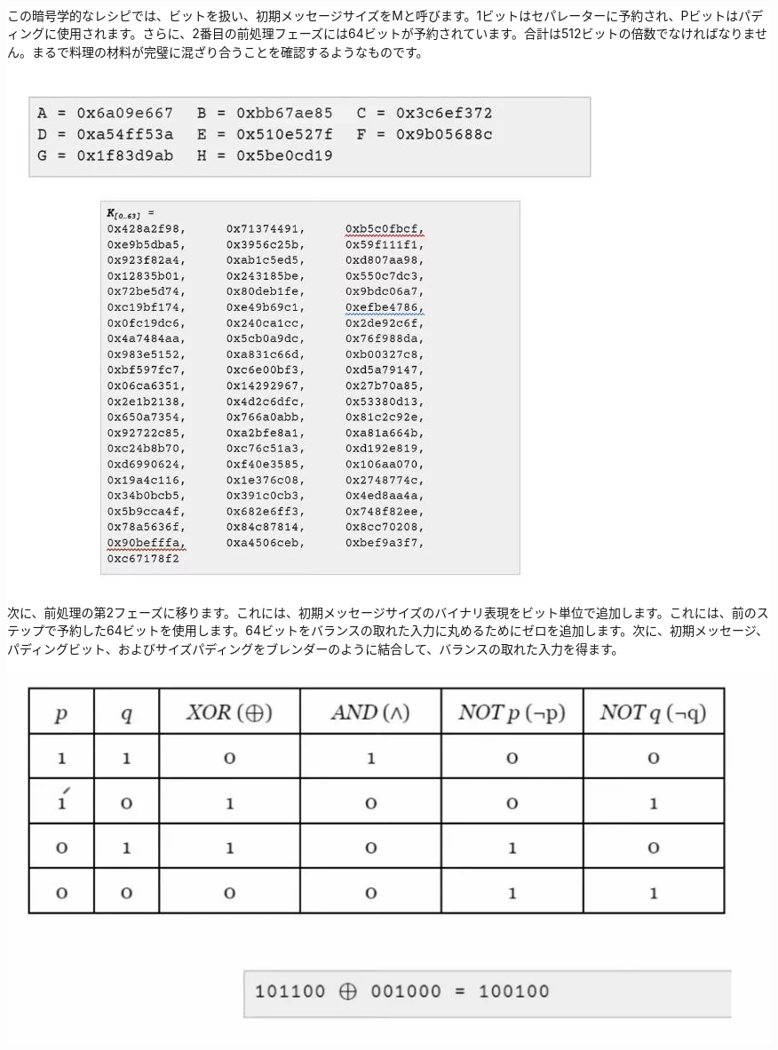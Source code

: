 この暗号学的なレシピでは、ビットを扱い、初期メッセージサイズをMと呼びます。1ビットはセパレーターに予約され、Pビットはパディングに使用されます。さらに、2番目の前処理フェーズには64ビットが予約されています。合計は512ビットの倍数でなければなりません。まるで料理の材料が完璧に混ざり合うことを確認するようなものです。

![image](assets/image/section1/5.webp)

次に、前処理の第2フェーズに移ります。これには、初期メッセージサイズのバイナリ表現をビット単位で追加します。これには、前のステップで予約した64ビットを使用します。64ビットをバランスの取れた入力に丸めるためにゼロを追加します。次に、初期メッセージ、パディングビット、およびサイズパディングをブレンダーのように結合して、バランスの取れた入力を得ます。

![image](assets/image/section1/6.webp)
